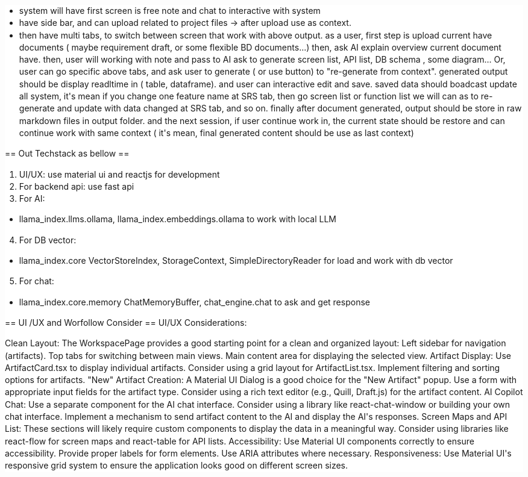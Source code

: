 
- system will have first screen is free note and chat to interactive with system
- have side bar, and can upload related to project files -> after upload use as context.
- then have multi tabs, to switch between screen that work with above output.
as a user, first step is upload current have documents ( maybe requirement draft, or some flexible BD documents...) 
then, ask AI explain overview current document have.
then, user will working with note and pass to AI ask to generate screen list, API list, DB schema , some diagram... 
Or, user can go specific above tabs, and ask user to generate ( or use button) to "re-generate from context".
generated output should be display readltime in  ( table, dataframe). and user can interactive edit and save. saved data should boadcast update all system, it's mean if you change one feature name at SRS tab, then go screen list or function list we will can as to re-generate and update with data changed at SRS tab, and so on.
finally  after document generated, output should be store in raw markdown files in output folder.
and the next session, if user continue work in, the current state should be restore and can continue work with same context ( it's mean, final generated content should be use as last context)


== Out Techstack as bellow ==
1. UI/UX: use material ui and reactjs for development
2. For backend api: use fast api
3. For AI: 
+ llama_index.llms.ollama, llama_index.embeddings.ollama  to work with local LLM
4. For DB vector:
+ llama_index.core VectorStoreIndex, StorageContext, SimpleDirectoryReader for load and work with db vector 
5. For chat:
+ llama_index.core.memory ChatMemoryBuffer, chat_engine.chat to ask and get response 

== UI /UX and Worfollow Consider ==
UI/UX Considerations:

Clean Layout: The WorkspacePage provides a good starting point for a clean and organized layout:
Left sidebar for navigation (artifacts).
Top tabs for switching between main views.
Main content area for displaying the selected view.
Artifact Display:
Use ArtifactCard.tsx to display individual artifacts.
Consider using a grid layout for ArtifactList.tsx.
Implement filtering and sorting options for artifacts.
"New" Artifact Creation: A Material UI Dialog is a good choice for the "New Artifact" popup.
Use a form with appropriate input fields for the artifact type.
Consider using a rich text editor (e.g., Quill, Draft.js) for the artifact content.
AI Copilot Chat: Use a separate component for the AI chat interface.
Consider using a library like react-chat-window or building your own chat interface.
Implement a mechanism to send artifact content to the AI and display the AI's responses.
Screen Maps and API List:
These sections will likely require custom components to display the data in a meaningful way.
Consider using libraries like react-flow for screen maps and react-table for API lists.
Accessibility: Use Material UI components correctly to ensure accessibility. Provide proper labels for form elements. Use ARIA attributes where necessary.
Responsiveness: Use Material UI's responsive grid system to ensure the application looks good on different screen sizes.
